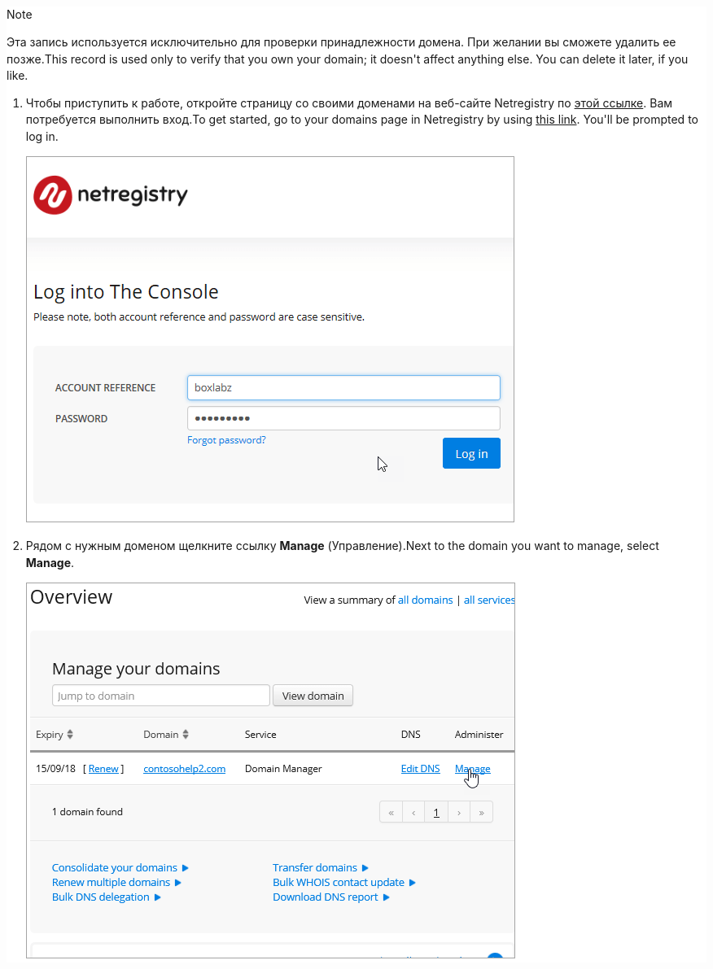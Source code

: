 > [!NOTE]
> <span data-ttu-id="2ecea-p103">Эта запись используется исключительно для проверки принадлежности домена. При желании вы сможете удалить ее позже.</span><span class="sxs-lookup"><span data-stu-id="2ecea-p103">This record is used only to verify that you own your domain; it doesn't affect anything else. You can delete it later, if you like.</span></span> 
  
1. <span data-ttu-id="2ecea-p104">Чтобы приступить к работе, откройте страницу со своими доменами на веб-сайте Netregistry по [этой ссылке](https://theconsole.netregistry.com.au/). Вам потребуется выполнить вход.</span><span class="sxs-lookup"><span data-stu-id="2ecea-p104">To get started, go to your domains page in Netregistry by using [this link](https://theconsole.netregistry.com.au/). You'll be prompted to log in.</span></span>
    
    ![Netregistry_login](../../media/ed3c785f-01c3-49e7-affd-c04637c0ffe9.png)
  
2. <span data-ttu-id="2ecea-126">Рядом с нужным доменом щелкните ссылку **Manage** (Управление).</span><span class="sxs-lookup"><span data-stu-id="2ecea-126">Next to the domain you want to manage, select **Manage**.</span></span>
    
    ![Netregistry_Manage](../../media/64ad542a-5ec4-4148-96f8-d6e163449352.png)